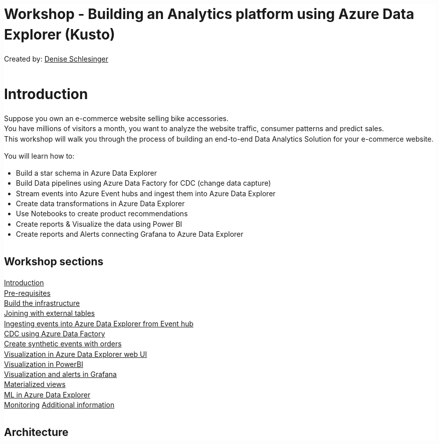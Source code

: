 # Workshop - Building an Analytics platform using Azure Data Explorer (Kusto)
Created by: [Denise Schlesinger](https://www.linkedin.com/in/deniseschlesinger/)

# Introduction
Suppose you own an e-commerce website selling bike accessories.  
You have millions of visitors a month, you want to analyze the website traffic, consumer patterns and predict sales.  
This workshop will walk you through the process of building an end-to-end Data Analytics Solution for your e-commerce website.

You will learn how to:
* Build a star schema in Azure Data Explorer
* Build Data pipelines using Azure Data Factory for CDC (change data capture)
* Stream events into Azure Event hubs and ingest them into Azure Data Explorer
* Create data transformations in Azure Data Explorer 
* Use Notebooks to create product recommendations
* Create reports & Visualize the data using Power BI
* Create reports and Alerts connecting Grafana to Azure Data Explorer

## Workshop sections
[Introduction](#introduction)  
[Pre-requisites](#pre-requisites)  
[Build the infrastructure](#building-the-infrastructure)  
[Joining with external tables](#joining-with-external-tables)  
[Ingesting events into Azure Data Explorer from Event hub](#ingesting-events-into-azure-data-explorer-from-event-hub)  
[CDC using Azure Data Factory](#cdc-using-azure-data-factory)  
[Create synthetic events with orders](#create-synthetic-events-with-orders)  
[Visualization in Azure Data Explorer web UI](#visualization-in-azure-data-explorer-web-ui)  
[Visualization in PowerBI](#visualization-in-power-bi)  
[Visualization and alerts in Grafana](visualization-and-alerts-in-grafana)  
[Materialized views](#materialized-views)  
[ML in Azure Data Explorer](#ml-in-azure-data-explorer)  
[Monitoring](#monitoring)
[Additional information](#additional-information)

## Architecture